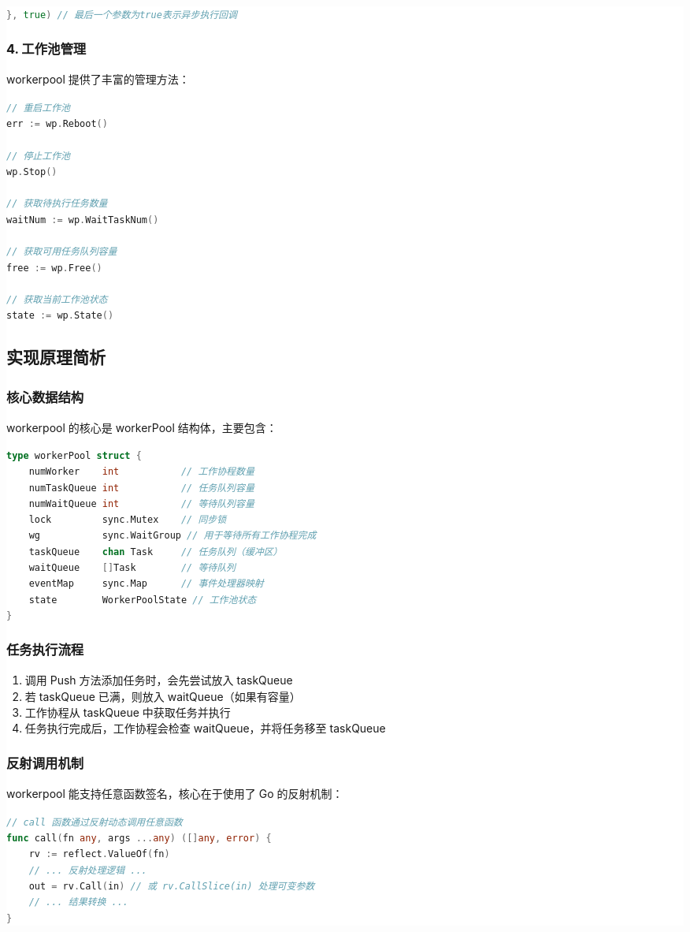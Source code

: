 ```go
}, true) // 最后一个参数为true表示异步执行回调
```
### 4. 工作池管理
workerpool 提供了丰富的管理方法：
```go
// 重启工作池
err := wp.Reboot()

// 停止工作池
wp.Stop()

// 获取待执行任务数量
waitNum := wp.WaitTaskNum()

// 获取可用任务队列容量
free := wp.Free()

// 获取当前工作池状态
state := wp.State()
```

## 实现原理简析
### 核心数据结构
workerpool 的核心是 workerPool 结构体，主要包含：
```go
type workerPool struct {
    numWorker    int           // 工作协程数量
    numTaskQueue int           // 任务队列容量
    numWaitQueue int           // 等待队列容量
    lock         sync.Mutex    // 同步锁
    wg           sync.WaitGroup // 用于等待所有工作协程完成
    taskQueue    chan Task     // 任务队列（缓冲区）
    waitQueue    []Task        // 等待队列
    eventMap     sync.Map      // 事件处理器映射
    state        WorkerPoolState // 工作池状态
}
```
### 任务执行流程

1. 调用 Push 方法添加任务时，会先尝试放入 taskQueue
2. 若 taskQueue 已满，则放入 waitQueue（如果有容量）
3. 工作协程从 taskQueue 中获取任务并执行
4. 任务执行完成后，工作协程会检查 waitQueue，并将任务移至 taskQueue

### 反射调用机制
workerpool 能支持任意函数签名，核心在于使用了 Go 的反射机制：
```go
// call 函数通过反射动态调用任意函数
func call(fn any, args ...any) ([]any, error) {
    rv := reflect.ValueOf(fn)
    // ... 反射处理逻辑 ...
    out = rv.Call(in) // 或 rv.CallSlice(in) 处理可变参数
    // ... 结果转换 ...
}
```
